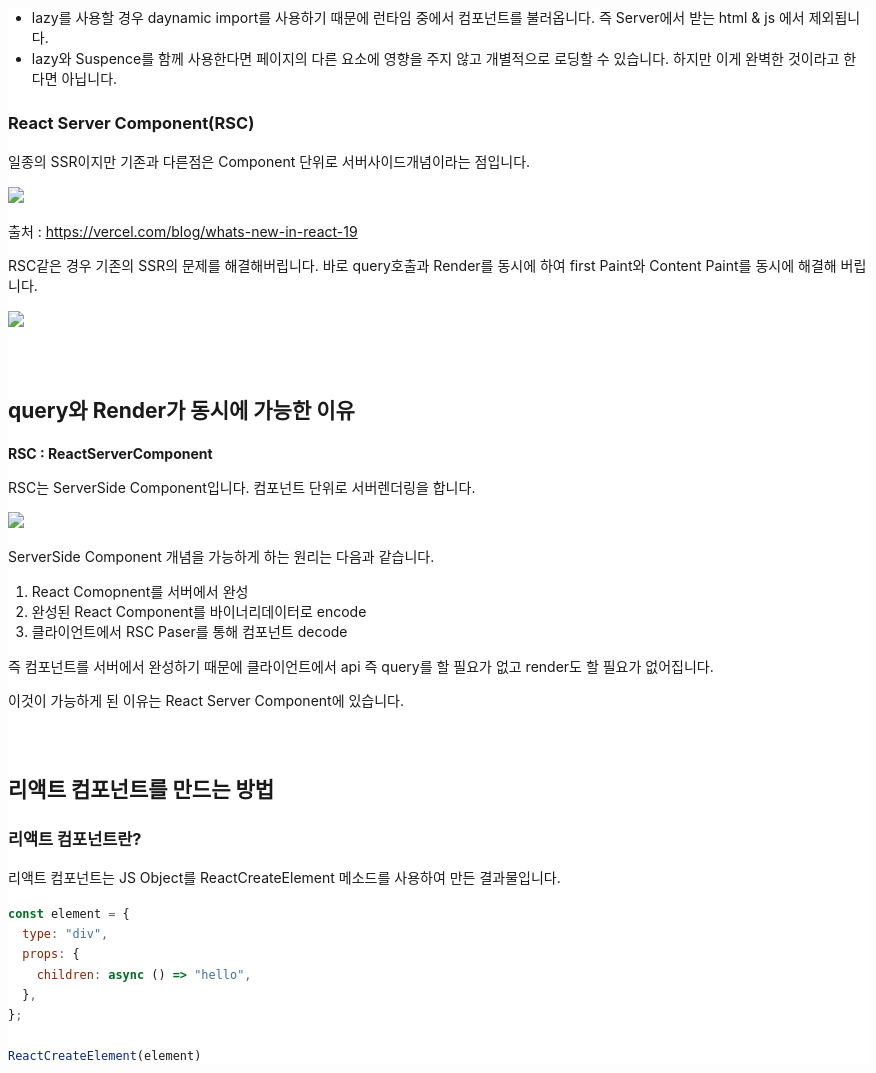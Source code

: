 
- lazy를 사용할 경우 daynamic import를 사용하기 때문에 런타임 중에서 컴포넌트를 불러옵니다. 즉 Server에서 받는 html & js 에서 제외됩니다.
- lazy와 Suspence를 함께 사용한다면 페이지의 다른 요소에 영향을 주지 않고 개별적으로 로딩할 수 있습니다. 하지만 이게 완벽한 것이라고 한다면 아닙니다.

### React Server Component(RSC)

일종의 SSR이지만 기존과 다른점은 Component 단위로 서버사이드개념이라는 점입니다.

![](https://velog.velcdn.com/images/jaehwan/post/50cafdcd-5320-4f47-a812-e8bfc943813f/image.png)


출처 : https://vercel.com/blog/whats-new-in-react-19

RSC같은 경우 기존의 SSR의 문제를 해결해버립니다. 바로 query호출과 Render를 동시에 하여 first Paint와 Content Paint를 동시에 해결해 버립니다.

![](https://velog.velcdn.com/images/jaehwan/post/fd8d7334-3029-41fd-b44c-92cd43a24882/image.png)

<br>

## query와 Render가 동시에 가능한 이유


**RSC : ReactServerComponent**

RSC는 ServerSide Component입니다. 컴포넌트 단위로 서버렌더링을 합니다.

![](https://velog.velcdn.com/images/jaehwan/post/d479e162-45fb-44b4-b798-9ad39cd09b85/image.png)


ServerSide Component 개념을 가능하게 하는 원리는 다음과 같습니다.

1. React Comopnent를 서버에서 완성
2. 완성된 React Component를 바이너리데이터로 encode
3. 클라이언트에서 RSC Paser를 통해 컴포넌트 decode

즉 컴포넌트를 서버에서 완성하기 때문에 클라이언트에서 api 즉 query를 할 필요가 없고 render도 할 필요가 없어집니다.

이것이 가능하게 된 이유는 React Server Component에 있습니다.

<br>

## **리액트 컴포넌트를 만드는 방법**

### 리액트 컴포넌트란?

리액트 컴포넌트는 JS Object를 ReactCreateElement 메소드를 사용하여 만든 결과물입니다.

```jsx
const element = {
  type: "div",
  props: {
    children: async () => "hello",
  },
};

ReactCreateElement(element)
```
